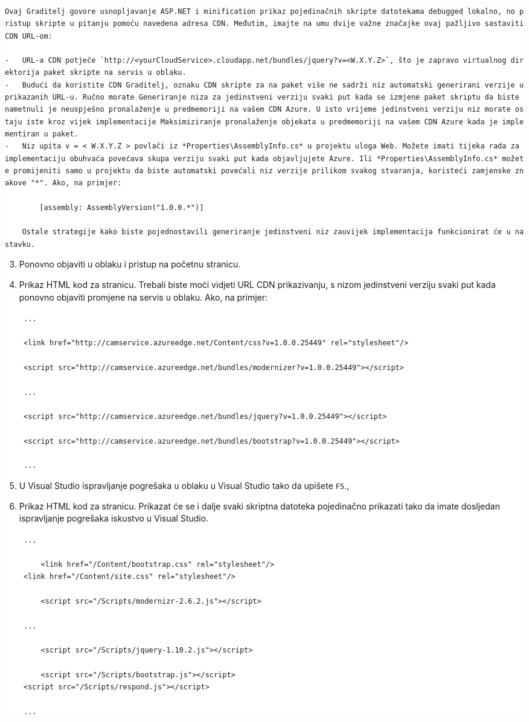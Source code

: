     Ovaj Graditelj govore usnopljavanje ASP.NET i minification prikaz pojedinačnih skripte datotekama debugged lokalno, no pristup skripte u pitanju pomoću navedena adresa CDN. Međutim, imajte na umu dvije važne značajke ovaj pažljivo sastaviti CDN URL-om:

    -   URL-a CDN potječe `http://<yourCloudService>.cloudapp.net/bundles/jquery?v=<W.X.Y.Z>`, što je zapravo virtualnog direktorija paket skripte na servis u oblaku.
    -   Budući da koristite CDN Graditelj, oznaku CDN skripte za na paket više ne sadrži niz automatski generirani verzije u prikazanih URL-u. Ručno morate Generiranje niza za jedinstveni verziju svaki put kada se izmjene paket skriptu da biste nametnuli je neuspješno pronalaženje u predmemoriji na vašem CDN Azure. U isto vrijeme jedinstveni verziju niz morate ostaju iste kroz vijek implementacije Maksimiziranje pronalaženje objekata u predmemoriji na vašem CDN Azure kada je implementiran u paket.
    -   Niz upita v = < W.X.Y.Z > povlači iz *Properties\AssemblyInfo.cs* u projektu uloga Web. Možete imati tijeka rada za implementaciju obuhvaća povećava skupa verziju svaki put kada objavljujete Azure. Ili *Properties\AssemblyInfo.cs* možete promijeniti samo u projektu da biste automatski povećali niz verzije prilikom svakog stvaranja, koristeći zamjenske znakove "*". Ako, na primjer:

            [assembly: AssemblyVersion("1.0.0.*")]

        Ostale strategije kako biste pojednostavili generiranje jedinstveni niz zauvijek implementacija funkcionirat će u nastavku.

3. Ponovno objaviti u oblaku i pristup na početnu stranicu.

4. Prikaz HTML kod za stranicu. Trebali biste moći vidjeti URL CDN prikazivanju, s nizom jedinstveni verziju svaki put kada ponovno objaviti promjene na servis u oblaku. Ako, na primjer:  

        ...

        <link href="http://camservice.azureedge.net/Content/css?v=1.0.0.25449" rel="stylesheet"/>

        <script src="http://camservice.azureedge.net/bundles/modernizer?v=1.0.0.25449"></script>

        ...

        <script src="http://camservice.azureedge.net/bundles/jquery?v=1.0.0.25449"></script>

        <script src="http://camservice.azureedge.net/bundles/bootstrap?v=1.0.0.25449"></script>

        ...

5. U Visual Studio ispravljanje pogrešaka u oblaku u Visual Studio tako da upišete `F5`.,

6. Prikaz HTML kod za stranicu. Prikazat će se i dalje svaki skriptna datoteka pojedinačno prikazati tako da imate dosljedan ispravljanje pogrešaka iskustvo u Visual Studio.  

        ...

            <link href="/Content/bootstrap.css" rel="stylesheet"/>
        <link href="/Content/site.css" rel="stylesheet"/>

            <script src="/Scripts/modernizr-2.6.2.js"></script>

        ...

            <script src="/Scripts/jquery-1.10.2.js"></script>

            <script src="/Scripts/bootstrap.js"></script>
        <script src="/Scripts/respond.js"></script>

        ...   


[new-cdn-profile]: ./media/cdn-cloud-service-with-cdn/cdn-new-profile.png
[cdn-profile-settings]: ./media/cdn-cloud-service-with-cdn/cdn-profile-settings.png
[cdn-new-endpoint-button]: ./media/cdn-cloud-service-with-cdn/cdn-new-endpoint-button.png
[cdn-add-endpoint]: ./media/cdn-cloud-service-with-cdn/cdn-add-endpoint.png
[cdn-endpoint-success]: ./media/cdn-cloud-service-with-cdn/cdn-endpoint-success.png